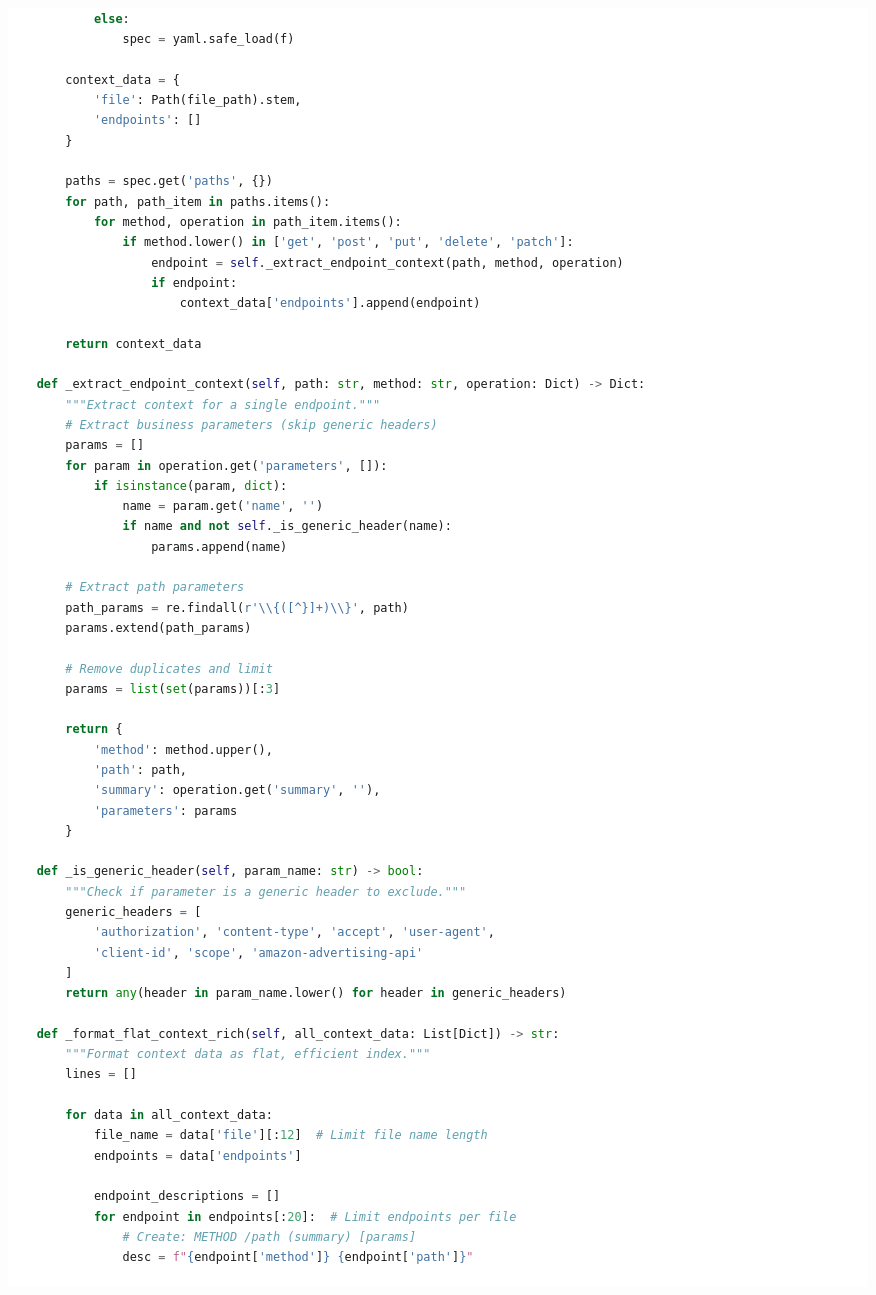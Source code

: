 ```python
            else:
                spec = yaml.safe_load(f)
        
        context_data = {
            'file': Path(file_path).stem,
            'endpoints': []
        }
        
        paths = spec.get('paths', {})
        for path, path_item in paths.items():
            for method, operation in path_item.items():
                if method.lower() in ['get', 'post', 'put', 'delete', 'patch']:
                    endpoint = self._extract_endpoint_context(path, method, operation)
                    if endpoint:
                        context_data['endpoints'].append(endpoint)
        
        return context_data
    
    def _extract_endpoint_context(self, path: str, method: str, operation: Dict) -> Dict:
        """Extract context for a single endpoint."""
        # Extract business parameters (skip generic headers)
        params = []
        for param in operation.get('parameters', []):
            if isinstance(param, dict):
                name = param.get('name', '')
                if name and not self._is_generic_header(name):
                    params.append(name)
        
        # Extract path parameters
        path_params = re.findall(r'\\{([^}]+)\\}', path)
        params.extend(path_params)
        
        # Remove duplicates and limit
        params = list(set(params))[:3]
        
        return {
            'method': method.upper(),
            'path': path,
            'summary': operation.get('summary', ''),
            'parameters': params
        }
    
    def _is_generic_header(self, param_name: str) -> bool:
        """Check if parameter is a generic header to exclude."""
        generic_headers = [
            'authorization', 'content-type', 'accept', 'user-agent',
            'client-id', 'scope', 'amazon-advertising-api'
        ]
        return any(header in param_name.lower() for header in generic_headers)
    
    def _format_flat_context_rich(self, all_context_data: List[Dict]) -> str:
        """Format context data as flat, efficient index."""
        lines = []
        
        for data in all_context_data:
            file_name = data['file'][:12]  # Limit file name length
            endpoints = data['endpoints']
            
            endpoint_descriptions = []
            for endpoint in endpoints[:20]:  # Limit endpoints per file
                # Create: METHOD /path (summary) [params]
                desc = f"{endpoint['method']} {endpoint['path']}"
                
```